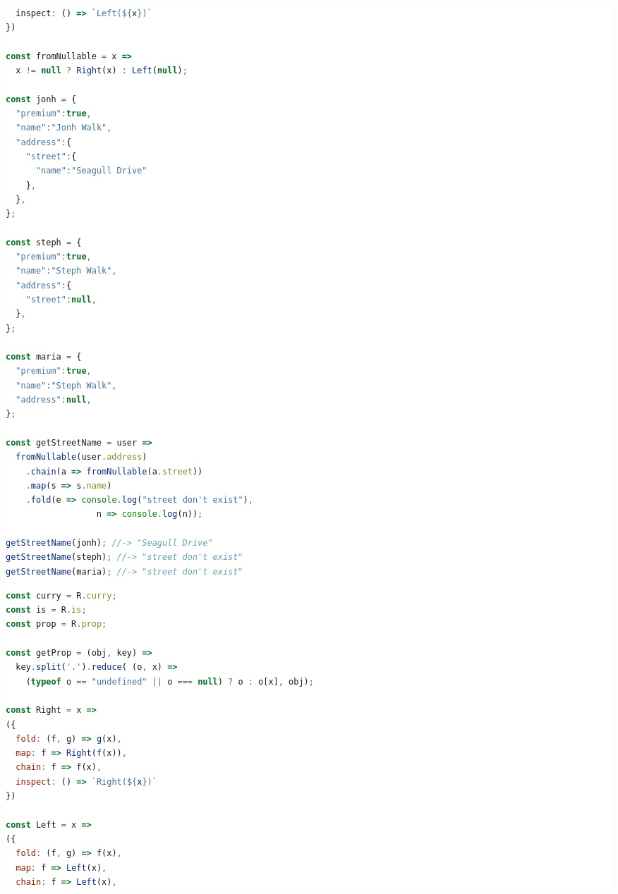 ```javascript
  inspect: () => `Left(${x})`
})

const fromNullable = x => 
  x != null ? Right(x) : Left(null);
	
const jonh = {
  "premium":true,
  "name":"Jonh Walk",
  "address":{
    "street":{
      "name":"Seagull Drive"
    },
  },
};

const steph = {
  "premium":true,
  "name":"Steph Walk",
  "address":{
    "street":null,
  },
};

const maria = {
  "premium":true,
  "name":"Steph Walk",
  "address":null,
};

const getStreetName = user =>
  fromNullable(user.address)
    .chain(a => fromNullable(a.street))
    .map(s => s.name)
    .fold(e => console.log("street don't exist"),
				  n => console.log(n));

getStreetName(jonh); //-> "Seagull Drive"
getStreetName(steph); //-> "street don't exist"
getStreetName(maria); //-> "street don't exist"
```

```javascript
const curry = R.curry;
const is = R.is;
const prop = R.prop;

const getProp = (obj, key) =>
  key.split('.').reduce( (o, x) =>
    (typeof o == "undefined" || o === null) ? o : o[x], obj);
		
const Right = x => 
({
  fold: (f, g) => g(x),
  map: f => Right(f(x)),
  chain: f => f(x),
  inspect: () => `Right(${x})`
})

const Left = x =>
({
  fold: (f, g) => f(x),
  map: f => Left(x),
  chain: f => Left(x),
```